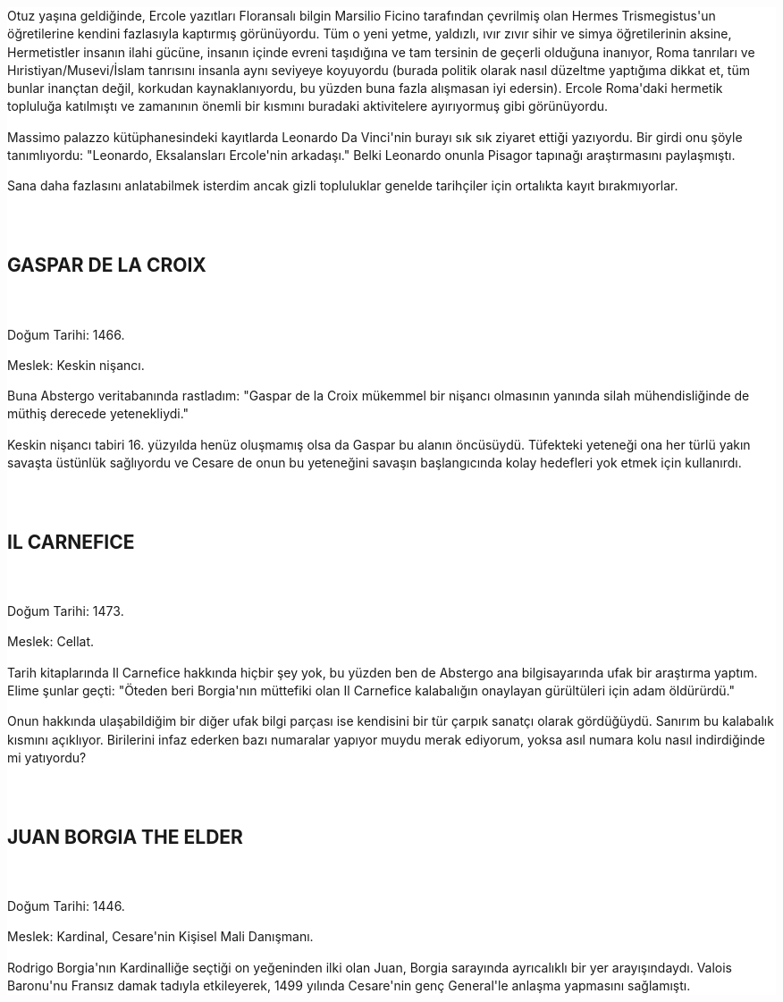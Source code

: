 Otuz yaşına geldiğinde, Ercole yazıtları Floransalı bilgin Marsilio Ficino tarafından çevrilmiş olan Hermes Trismegistus'un öğretilerine kendini fazlasıyla kaptırmış görünüyordu. Tüm o yeni yetme, yaldızlı, ıvır zıvır sihir ve simya öğretilerinin aksine, Hermetistler insanın ilahi gücüne, insanın içinde evreni taşıdığına ve tam tersinin de geçerli olduğuna inanıyor, Roma tanrıları ve Hıristiyan/Musevi/İslam tanrısını insanla aynı seviyeye koyuyordu (burada politik olarak nasıl düzeltme yaptığıma dikkat et, tüm bunlar inançtan değil, korkudan kaynaklanıyordu, bu yüzden buna fazla alışmasan iyi edersin). Ercole Roma'daki hermetik topluluğa katılmıştı ve zamanının önemli bir kısmını buradaki aktivitelere ayırıyormuş gibi görünüyordu.

Massimo palazzo kütüphanesindeki kayıtlarda Leonardo Da Vinci'nin burayı sık sık ziyaret ettiği yazıyordu. Bir girdi onu şöyle tanımlıyordu: "Leonardo, Eksalansları Ercole'nin arkadaşı." Belki Leonardo onunla Pisagor tapınağı araştırmasını paylaşmıştı.

Sana daha fazlasını anlatabilmek isterdim ancak gizli topluluklar genelde tarihçiler için ortalıkta kayıt bırakmıyorlar.

&nbsp;
<h2>GASPAR DE LA CROIX</h2>
<img src="http://i.imgur.com/mrJhH8U.jpg" alt="" />

Doğum Tarihi: 1466.

Meslek: Keskin nişancı.

Buna Abstergo veritabanında rastladım: "Gaspar de la Croix mükemmel bir nişancı olmasının yanında silah mühendisliğinde de müthiş derecede yetenekliydi."

Keskin nişancı tabiri 16. yüzyılda henüz oluşmamış olsa da Gaspar bu alanın öncüsüydü. Tüfekteki yeteneği ona her türlü yakın savaşta üstünlük sağlıyordu ve Cesare de onun bu yeteneğini savaşın başlangıcında kolay hedefleri yok etmek için kullanırdı.

&nbsp;
<h2>IL CARNEFICE</h2>
<img src="http://i.imgur.com/Rk5eUJC.jpg" alt="" />

Doğum Tarihi: 1473.

Meslek: Cellat.

Tarih kitaplarında Il Carnefice hakkında hiçbir şey yok, bu yüzden ben de Abstergo ana bilgisayarında ufak bir araştırma yaptım. Elime şunlar geçti: "Öteden beri Borgia'nın müttefiki olan Il Carnefice kalabalığın onaylayan gürültüleri için adam öldürürdü."

Onun hakkında ulaşabildiğim bir diğer ufak bilgi parçası ise kendisini bir tür çarpık sanatçı olarak gördüğüydü. Sanırım bu kalabalık kısmını açıklıyor. Birilerini infaz ederken bazı numaralar yapıyor muydu merak ediyorum, yoksa asıl numara kolu nasıl indirdiğinde mi yatıyordu?

&nbsp;
<h2>JUAN BORGIA THE ELDER</h2>
<img src="http://i.imgur.com/yLlQzWQ.jpg" alt="" />

Doğum Tarihi: 1446.

Meslek: Kardinal, Cesare'nin Kişisel Mali Danışmanı.

Rodrigo Borgia'nın Kardinalliğe seçtiği on yeğeninden ilki olan Juan, Borgia sarayında ayrıcalıklı bir yer arayışındaydı. Valois Baronu'nu Fransız damak tadıyla etkileyerek, 1499 yılında Cesare'nin genç General'le anlaşma yapmasını sağlamıştı.

